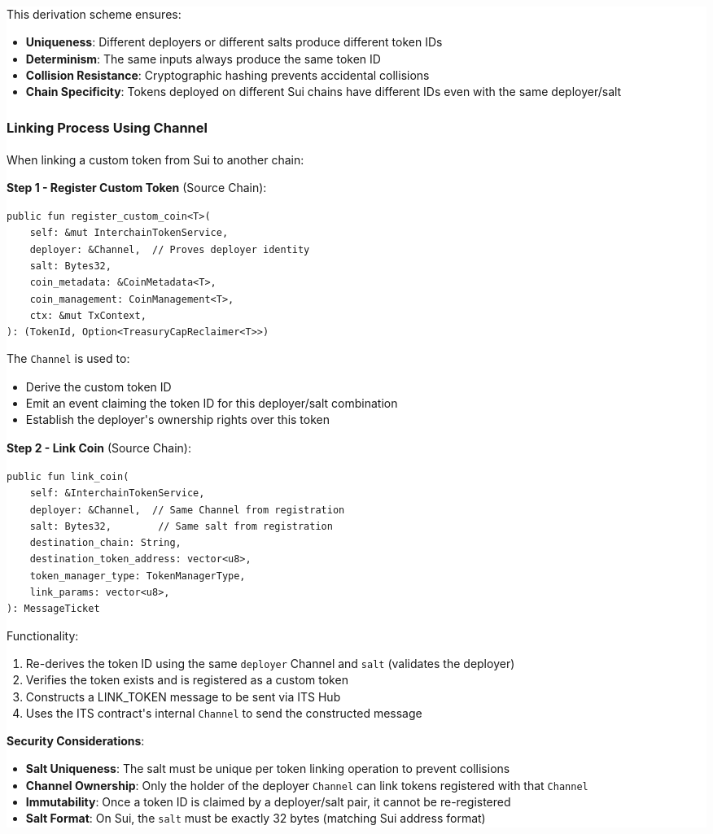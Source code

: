This derivation scheme ensures:
- **Uniqueness**: Different deployers or different salts produce different token IDs
- **Determinism**: The same inputs always produce the same token ID
- **Collision Resistance**: Cryptographic hashing prevents accidental collisions
- **Chain Specificity**: Tokens deployed on different Sui chains have different IDs even with the same deployer/salt

### Linking Process Using Channel

When linking a custom token from Sui to another chain:

**Step 1 - Register Custom Token** (Source Chain):
```move
public fun register_custom_coin<T>(
    self: &mut InterchainTokenService,
    deployer: &Channel,  // Proves deployer identity
    salt: Bytes32,
    coin_metadata: &CoinMetadata<T>,
    coin_management: CoinManagement<T>,
    ctx: &mut TxContext,
): (TokenId, Option<TreasuryCapReclaimer<T>>)
```

The `Channel` is used to:
- Derive the custom token ID
- Emit an event claiming the token ID for this deployer/salt combination
- Establish the deployer's ownership rights over this token

**Step 2 - Link Coin** (Source Chain):
```move
public fun link_coin(
    self: &InterchainTokenService,
    deployer: &Channel,  // Same Channel from registration
    salt: Bytes32,        // Same salt from registration
    destination_chain: String,
    destination_token_address: vector<u8>,
    token_manager_type: TokenManagerType,
    link_params: vector<u8>,
): MessageTicket
```

Functionality:
1. Re-derives the token ID using the same `deployer` Channel and `salt` (validates the deployer)
2. Verifies the token exists and is registered as a custom token
3. Constructs a LINK_TOKEN message to be sent via ITS Hub
4. Uses the ITS contract's internal `Channel` to send the constructed message

**Security Considerations**:

- **Salt Uniqueness**: The salt must be unique per token linking operation to prevent collisions
- **Channel Ownership**: Only the holder of the deployer `Channel` can link tokens registered with that `Channel`
- **Immutability**: Once a token ID is claimed by a deployer/salt pair, it cannot be re-registered
- **Salt Format**: On Sui, the `salt` must be exactly 32 bytes (matching Sui address format)
